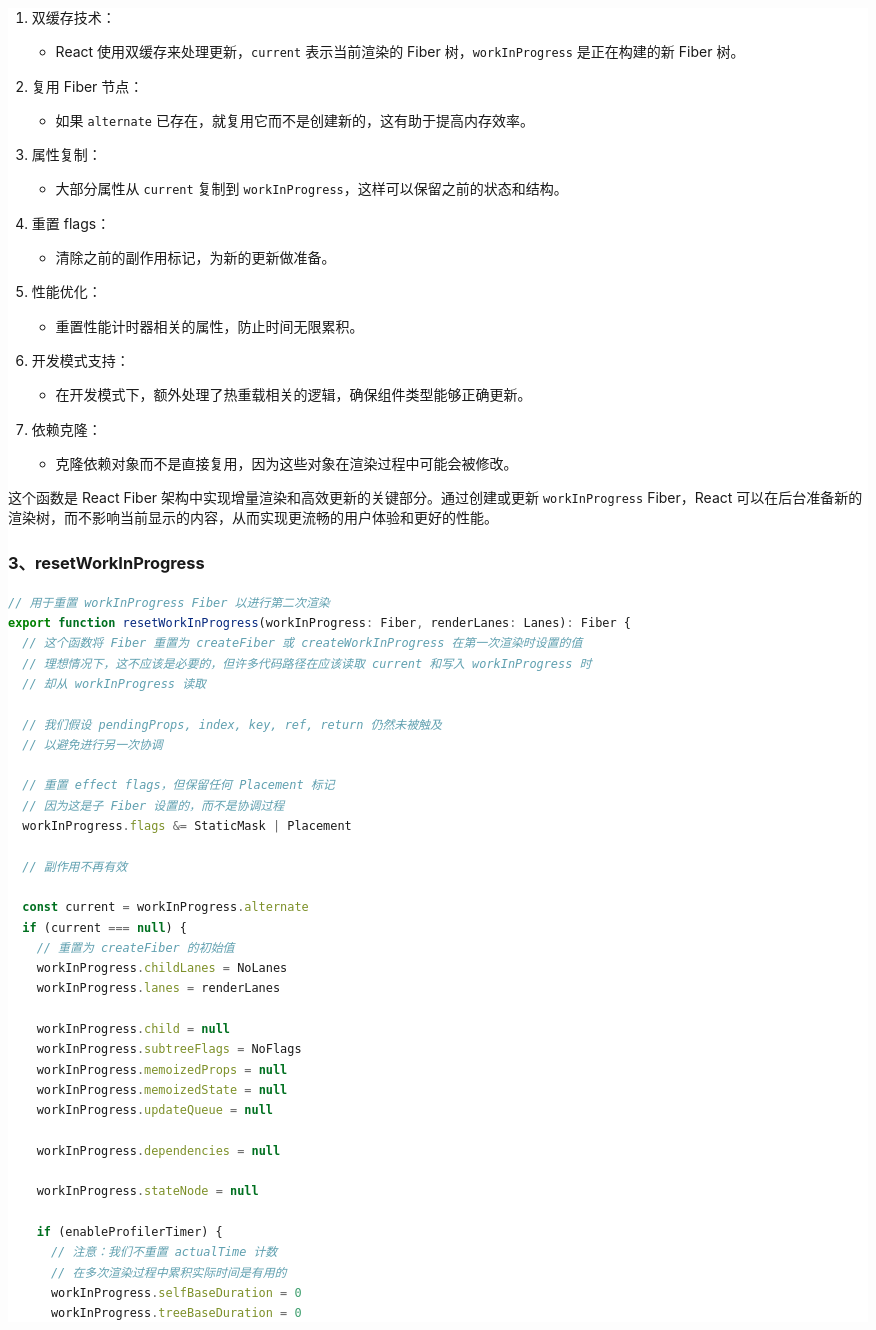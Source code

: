 
1. 双缓存技术：

   - React 使用双缓存来处理更新，`current` 表示当前渲染的 Fiber 树，`workInProgress` 是正在构建的新 Fiber 树。

2. 复用 Fiber 节点：

   - 如果 `alternate` 已存在，就复用它而不是创建新的，这有助于提高内存效率。

3. 属性复制：

   - 大部分属性从 `current` 复制到 `workInProgress`，这样可以保留之前的状态和结构。

4. 重置 flags：

   - 清除之前的副作用标记，为新的更新做准备。

5. 性能优化：

   - 重置性能计时器相关的属性，防止时间无限累积。

6. 开发模式支持：

   - 在开发模式下，额外处理了热重载相关的逻辑，确保组件类型能够正确更新。

7. 依赖克隆：
   - 克隆依赖对象而不是直接复用，因为这些对象在渲染过程中可能会被修改。

这个函数是 React Fiber 架构中实现增量渲染和高效更新的关键部分。通过创建或更新 `workInProgress` Fiber，React 可以在后台准备新的渲染树，而不影响当前显示的内容，从而实现更流畅的用户体验和更好的性能。

### 3、resetWorkInProgress

```javascript
// 用于重置 workInProgress Fiber 以进行第二次渲染
export function resetWorkInProgress(workInProgress: Fiber, renderLanes: Lanes): Fiber {
  // 这个函数将 Fiber 重置为 createFiber 或 createWorkInProgress 在第一次渲染时设置的值
  // 理想情况下，这不应该是必要的，但许多代码路径在应该读取 current 和写入 workInProgress 时
  // 却从 workInProgress 读取

  // 我们假设 pendingProps, index, key, ref, return 仍然未被触及
  // 以避免进行另一次协调

  // 重置 effect flags，但保留任何 Placement 标记
  // 因为这是子 Fiber 设置的，而不是协调过程
  workInProgress.flags &= StaticMask | Placement

  // 副作用不再有效

  const current = workInProgress.alternate
  if (current === null) {
    // 重置为 createFiber 的初始值
    workInProgress.childLanes = NoLanes
    workInProgress.lanes = renderLanes

    workInProgress.child = null
    workInProgress.subtreeFlags = NoFlags
    workInProgress.memoizedProps = null
    workInProgress.memoizedState = null
    workInProgress.updateQueue = null

    workInProgress.dependencies = null

    workInProgress.stateNode = null

    if (enableProfilerTimer) {
      // 注意：我们不重置 actualTime 计数
      // 在多次渲染过程中累积实际时间是有用的
      workInProgress.selfBaseDuration = 0
      workInProgress.treeBaseDuration = 0
```